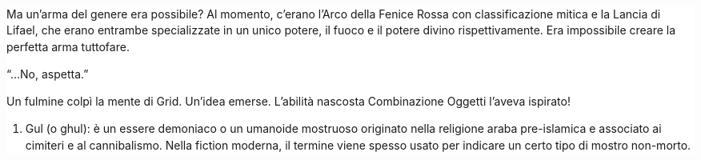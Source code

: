 
Ma un’arma del genere era possibile? Al momento, c’erano l’Arco della Fenice Rossa con classificazione mitica e la Lancia di Lifael, che erano entrambe specializzate in un unico potere, il fuoco e il potere divino rispettivamente. Era impossibile creare la perfetta arma tuttofare.


“…No, aspetta.”


Un fulmine colpì la mente di Grid. Un’idea emerse. L’abilità nascosta Combinazione Oggetti l’aveva ispirato!




<ol>
         <li style="font-weight: 400;" aria-level="1">Gul (o ghul): è un essere demoniaco o un umanoide mostruoso originato nella religione araba pre-islamica e associato ai cimiteri e al cannibalismo. Nella fiction moderna, il termine viene spesso usato per indicare un certo tipo di mostro non-morto.</li>
</ol>
                                


                                



